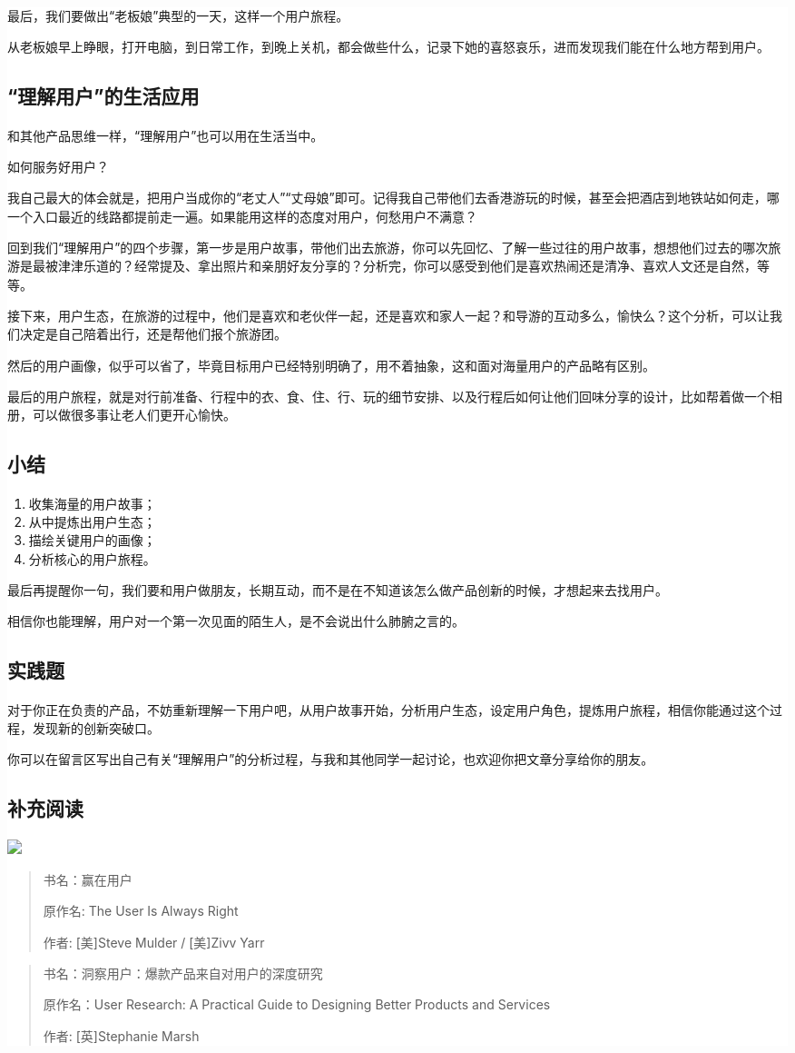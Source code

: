 最后，我们要做出“老板娘”典型的一天，这样一个用户旅程。

从老板娘早上睁眼，打开电脑，到日常工作，到晚上关机，都会做些什么，记录下她的喜怒哀乐，进而发现我们能在什么地方帮到用户。

## “理解用户”的生活应用

和其他产品思维一样，“理解用户”也可以用在生活当中。

如何服务好用户？

我自己最大的体会就是，把用户当成你的“老丈人”“丈母娘”即可。记得我自己带他们去香港游玩的时候，甚至会把酒店到地铁站如何走，哪一个入口最近的线路都提前走一遍。如果能用这样的态度对用户，何愁用户不满意？

回到我们“理解用户”的四个步骤，第一步是用户故事，带他们出去旅游，你可以先回忆、了解一些过往的用户故事，想想他们过去的哪次旅游是最被津津乐道的？经常提及、拿出照片和亲朋好友分享的？分析完，你可以感受到他们是喜欢热闹还是清净、喜欢人文还是自然，等等。

接下来，用户生态，在旅游的过程中，他们是喜欢和老伙伴一起，还是喜欢和家人一起？和导游的互动多么，愉快么？这个分析，可以让我们决定是自己陪着出行，还是帮他们报个旅游团。

然后的用户画像，似乎可以省了，毕竟目标用户已经特别明确了，用不着抽象，这和面对海量用户的产品略有区别。

最后的用户旅程，就是对行前准备、行程中的衣、食、住、行、玩的细节安排、以及行程后如何让他们回味分享的设计，比如帮着做一个相册，可以做很多事让老人们更开心愉快。

## 小结

1. 收集海量的用户故事；
2. 从中提炼出用户生态；
3. 描绘关键用户的画像；
4. 分析核心的用户旅程。

最后再提醒你一句，我们要和用户做朋友，长期互动，而不是在不知道该怎么做产品创新的时候，才想起来去找用户。

相信你也能理解，用户对一个第一次见面的陌生人，是不会说出什么肺腑之言的。

## 实践题

对于你正在负责的产品，不妨重新理解一下用户吧，从用户故事开始，分析用户生态，设定用户角色，提炼用户旅程，相信你能通过这个过程，发现新的创新突破口。

你可以在留言区写出自己有关“理解用户”的分析过程，与我和其他同学一起讨论，也欢迎你把文章分享给你的朋友。

## 补充阅读

![](https://static001.geekbang.org/resource/image/18/08/189120ff250943db3ba4f34876bcd908.png?wh=1862*1026)

> 书名：赢在用户
>
> 原作名: The User Is Always Right
>
> 作者: \[美\]Steve Mulder / \[美\]Zivv Yarr

> 书名：洞察用户：爆款产品来自对用户的深度研究
>
> 原作名：User Research: A Practical Guide to Designing Better Products and Services
>
> 作者: \[英\]Stephanie Marsh
